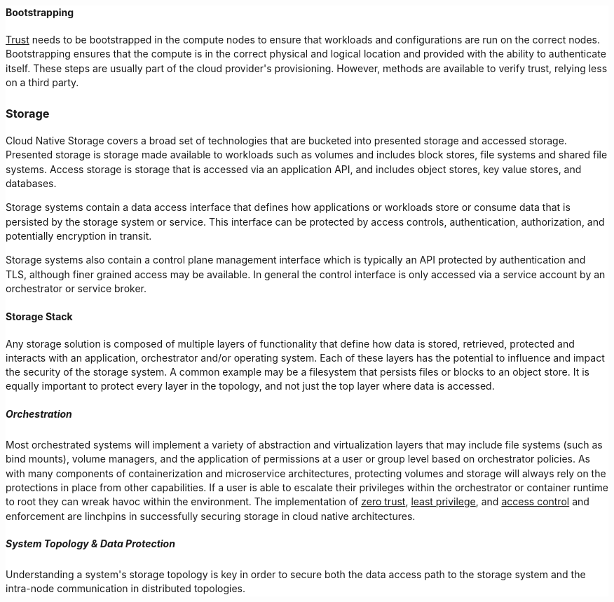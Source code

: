 #### Bootstrapping

[Trust](#zero-trust-architecture) needs to be bootstrapped in the compute nodes
to ensure that workloads and configurations are run on the correct nodes.
Bootstrapping ensures that the compute is in the correct physical and logical
location and provided with the ability to authenticate itself. These steps are
usually part of the cloud provider's provisioning. However, methods are
available to verify trust, relying less on a third party.

### Storage

Cloud Native Storage covers a broad set of technologies that are bucketed into
presented storage and accessed storage. Presented storage is storage made
available to workloads such as volumes and includes block stores, file systems
and shared file systems. Access storage is storage that is accessed via an
application API, and includes object stores, key value stores, and databases.

Storage systems contain a data access interface that defines how applications or
workloads store or consume data that is persisted by the storage system or
service. This interface can be protected by access controls, authentication,
authorization, and potentially encryption in transit.

Storage systems also contain a control plane management interface which is
typically an API protected by authentication and TLS, although finer grained
access may be available. In general the control interface is only accessed via a
service account by an orchestrator or service broker.

#### Storage Stack

Any storage solution is composed of multiple layers of functionality that define
how data is stored, retrieved, protected and interacts with an application,
orchestrator and/or operating system. Each of these layers has the potential to
influence and impact the security of the storage system. A common example may be
a filesystem that persists files or blocks to an object store. It is equally
important to protect every layer in the topology, and not just the top layer
where data is accessed.

##### Orchestration

Most orchestrated systems will implement a variety of abstraction and
virtualization layers that may include file systems (such as bind mounts), volume
managers, and the application of permissions at a user or group level based on
orchestrator policies. As with many components of containerization and
microservice architectures, protecting volumes and storage will always rely on
the protections in place from other capabilities. If a user is able to escalate
their privileges within the orchestrator or container runtime to root they can
wreak havoc within the environment. The implementation of [zero
trust](#zero-trust-architecture), [least privilege](#least-privilege), and
[access control](#access) and enforcement are linchpins in successfully securing
storage in cloud native architectures.

##### System Topology & Data Protection

Understanding a system's storage topology is key in order to secure both the
data access path to the storage system and the intra-node communication in
distributed topologies.

